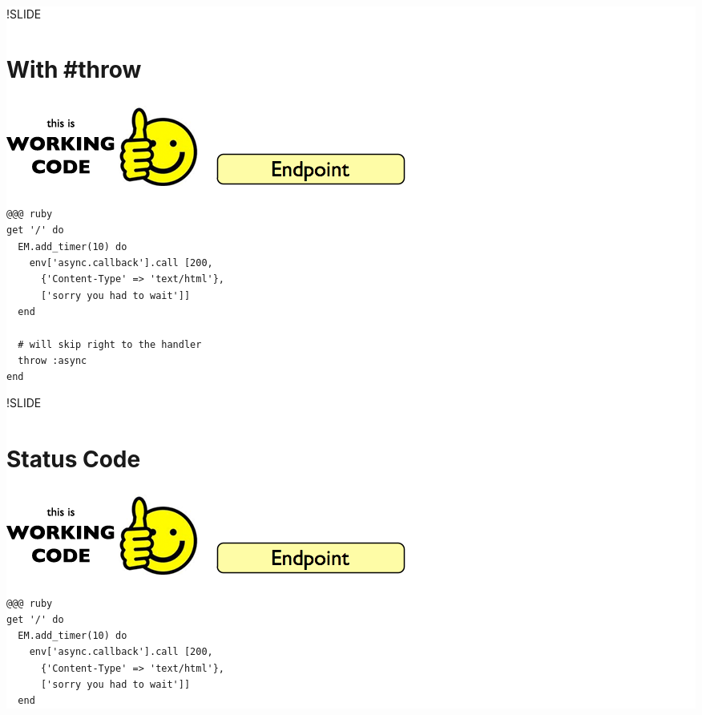 !SLIDE

# With #throw #

![working_code](working_code.png)
![stack](endpoint.png)

    @@@ ruby
    get '/' do
      EM.add_timer(10) do
        env['async.callback'].call [200,
          {'Content-Type' => 'text/html'},
          ['sorry you had to wait']]
      end

      # will skip right to the handler
      throw :async
    end

!SLIDE

# Status Code #

![working_code](working_code.png)
![stack](endpoint.png)

    @@@ ruby
    get '/' do
      EM.add_timer(10) do
        env['async.callback'].call [200,
          {'Content-Type' => 'text/html'},
          ['sorry you had to wait']]
      end

